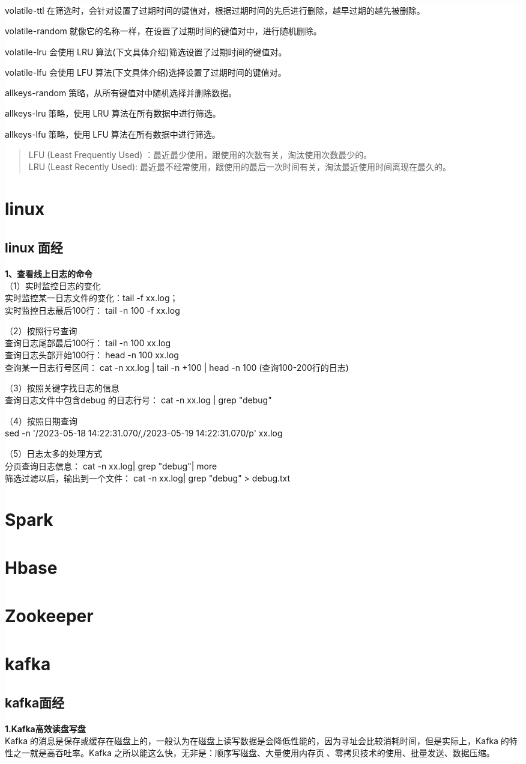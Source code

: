 volatile-ttl 在筛选时，会针对设置了过期时间的键值对，根据过期时间的先后进行删除，越早过期的越先被删除。

volatile-random 就像它的名称一样，在设置了过期时间的键值对中，进行随机删除。  

volatile-lru 会使用 LRU 算法(下文具体介绍)筛选设置了过期时间的键值对。  

volatile-lfu 会使用 LFU 算法(下文具体介绍)选择设置了过期时间的键值对。  

allkeys-random 策略，从所有键值对中随机选择并删除数据。  

allkeys-lru 策略，使用 LRU 算法在所有数据中进行筛选。  

allkeys-lfu 策略，使用 LFU 算法在所有数据中进行筛选。 

> LFU (Least Frequently Used) ：最近最少使用，跟使用的次数有关，淘汰使用次数最少的。   
> LRU (Least Recently Used): 最近最不经常使用，跟使用的最后一次时间有关，淘汰最近使用时间离现在最久的。


# linux

## linux 面经
**1、查看线上日志的命令**  
（1）实时监控日志的变化  
实时监控某一日志文件的变化：tail -f xx.log；  
实时监控日志最后100行： tail -n 100 -f xx.log

（2）按照行号查询  
查询日志尾部最后100行： tail -n 100 xx.log  
查询日志头部开始100行： head -n 100 xx.log  
查询某一日志行号区间： cat -n xx.log | tail -n +100 | head -n 100 (查询100-200行的日志)

（3）按照关键字找日志的信息  
查询日志文件中包含debug 的日志行号： cat -n xx.log | grep "debug"

（4）按照日期查询  
sed -n '/2023-05-18 14:22:31.070/,/2023-05-19 14:22:31.070/p' xx.log

（5）日志太多的处理方式  
分页查询日志信息： cat -n xx.log| grep "debug"| more  
筛选过滤以后，输出到一个文件： cat -n xx.log| grep "debug" > debug.txt  


# Spark

# Hbase

# Zookeeper

# kafka
## kafka面经
**1.Kafka高效读盘写盘**  
Kafka 的消息是保存或缓存在磁盘上的，一般认为在磁盘上读写数据是会降低性能的，因为寻址会比较消耗时间，但是实际上，Kafka 的特性之一就是高吞吐率。Kafka 之所以能这么快，无非是：顺序写磁盘、大量使用内存页 、零拷贝技术的使用、批量发送、数据压缩。  
